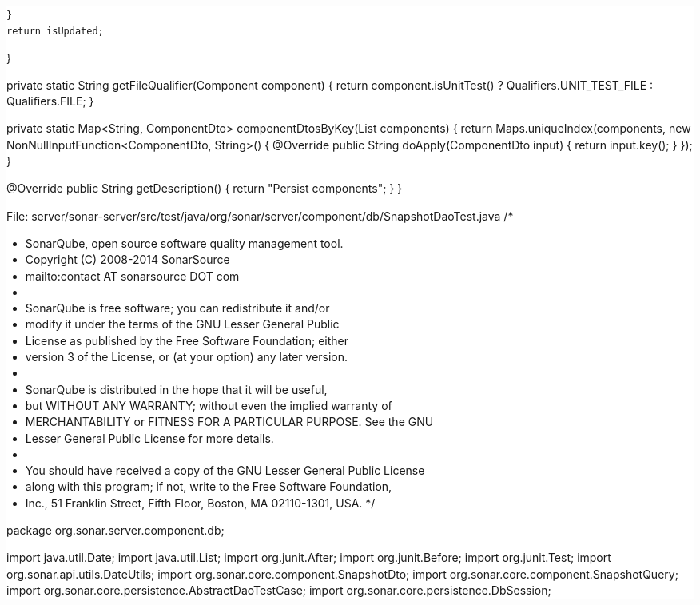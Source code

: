     }
    return isUpdated;
  }

  private static String getFileQualifier(Component component) {
    return component.isUnitTest() ? Qualifiers.UNIT_TEST_FILE : Qualifiers.FILE;
  }

  private static Map<String, ComponentDto> componentDtosByKey(List<ComponentDto> components) {
    return Maps.uniqueIndex(components, new NonNullInputFunction<ComponentDto, String>() {
      @Override
      public String doApply(ComponentDto input) {
        return input.key();
      }
    });
  }

  @Override
  public String getDescription() {
    return "Persist components";
  }
}


File: server/sonar-server/src/test/java/org/sonar/server/component/db/SnapshotDaoTest.java
/*
 * SonarQube, open source software quality management tool.
 * Copyright (C) 2008-2014 SonarSource
 * mailto:contact AT sonarsource DOT com
 *
 * SonarQube is free software; you can redistribute it and/or
 * modify it under the terms of the GNU Lesser General Public
 * License as published by the Free Software Foundation; either
 * version 3 of the License, or (at your option) any later version.
 *
 * SonarQube is distributed in the hope that it will be useful,
 * but WITHOUT ANY WARRANTY; without even the implied warranty of
 * MERCHANTABILITY or FITNESS FOR A PARTICULAR PURPOSE.  See the GNU
 * Lesser General Public License for more details.
 *
 * You should have received a copy of the GNU Lesser General Public License
 * along with this program; if not, write to the Free Software Foundation,
 * Inc., 51 Franklin Street, Fifth Floor, Boston, MA  02110-1301, USA.
 */

package org.sonar.server.component.db;

import java.util.Date;
import java.util.List;
import org.junit.After;
import org.junit.Before;
import org.junit.Test;
import org.sonar.api.utils.DateUtils;
import org.sonar.core.component.SnapshotDto;
import org.sonar.core.component.SnapshotQuery;
import org.sonar.core.persistence.AbstractDaoTestCase;
import org.sonar.core.persistence.DbSession;
